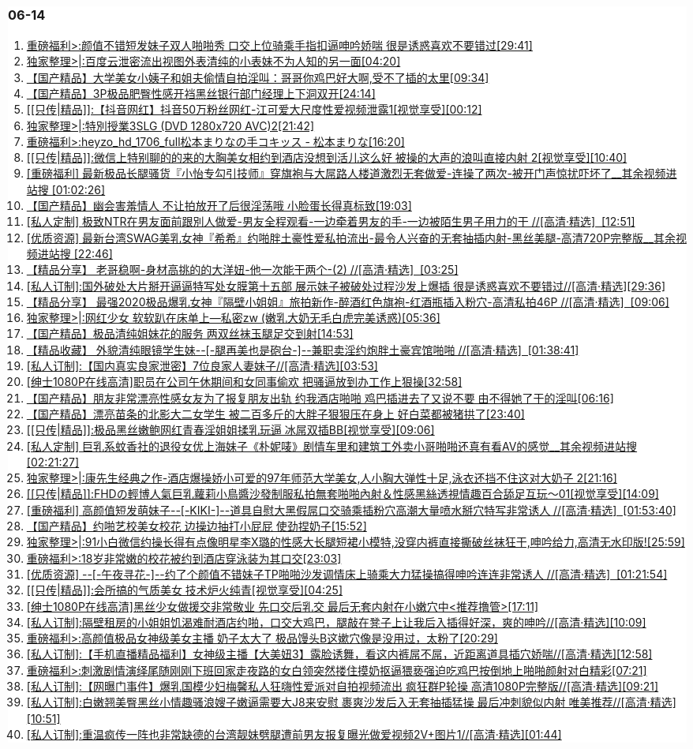 ### 06-14
1. [ 重磅福利&gt;:颜值不错短发妹子双人啪啪秀 口交上位骑乘手指扣逼呻吟娇喘 很是诱惑喜欢不要错过[29:41] ]( https://haicao56.com/embed/4239)
1. [ 独家整理&gt;|:百度云泄密流出视图外表清纯的小表妹不为人知的另一面[04:20] ]( https://ppx214.com/embed/19382)
1. [ 【国产精品】大学美女小姨子和姐夫偷情自拍淫叫：哥哥你鸡巴好大啊,受不了插的太里[09:34] ]( https://www.333dav.com/vod/74097/)
1. [ 【国产精品】3P极品肥臀性感开裆黑丝银行部门经理上下洞双开[24:14] ]( https://www.333dav.com/vod/44327/)
1. [ [[只传|精品]]:【抖音网红】抖音50万粉丝网红-江可爱大尺度性爱视频泄露1[视觉享受][00:12] ]( https://yaoshe116.com/embed/50413)
1. [ 独家整理&gt;|:特別授業3SLG (DVD 1280x720 AVC)2[21:42] ]( https://ppx214.com/embed/32648)
1. [ 重磅福利&gt;:heyzo_hd_1706_full松本まりなの手コキッス - 松本まりな[16:20] ]( https://haicao56.com/embed/2200)
1. [ [[只传|精品]]:微信上特别聊的的来的大胸美女相约到酒店没想到活儿这么好 被操的大声的浪叫直接内射 2[视觉享受][10:40] ]( https://yaoshe116.com/embed/13693)
1. [ [重磅福利] 最新极品长腿骚货『小怡专勾引技师』穿旗袍与大屌路人楼道激烈无套做爱-连操了两次-被开门声惊扰吓坏了__其余视频进站搜 [01:02:26] ]( https://baiduyunkan.com/embed/21322641c8a152e7f562217206f82feb7c433?id=461)
1. [ 【国产精品】幽会害羞情人 不让拍放开了后很淫荡哦 小脸蛋长得真标致[19:03] ]( https://www.333dav.com/vod/74025/)
1. [ [私人定制] 极致NTR在男友面前跟別人做爱-男友全程观看-一边牵着男友的手-一边被陌生男子用力的干 //[高清·精选]&nbsp; [12:51] ]( https://baiduyunkan.com/embed/213222d08ee9d20f87aae54463d58752719aa?id=100)
1. [ [优质资源] 最新台湾SWAG美乳女神『希希』约啪胖土豪性爱私拍流出-最令人兴奋的无套抽插内射-黑丝美腿-高清720P完整版__其余视频进站搜 [22:46] ]( https://baiduyunkan.com/embed/21322a23643d12e35ee3ce457b5d692dc83fb?id=834)
1. [ 【精品分享】 老哥稳啊-身材高挑的的大洋妞-他一次能干两个-(2) //[高清·精选]&nbsp; [03:25] ]( https://baiduyunkan.com/embed/21322b7cae2bb42d501e18681ba390f2be0c6?id=440)
1. [ [私人订制]:国外破处大片掰开逼逼特写处女膜第十五部 展示妹子被破处过程沙发上爆插 很是诱惑喜欢不要错过//[高清·精选][29:36] ]( https://yuese93.com/embed/9226)
1. [ 【精品分享】 最强2020极品爆乳女神『隔壁小姐姐』旅拍新作-醉酒红色旗袍-红酒瓶插入粉穴-高清私拍46P //[高清·精选]&nbsp; [09:06] ]( https://baiduyunkan.com/embed/2132203ea4632d2126539c581d6eb6ecd856f?id=382)
1. [ 独家整理&gt;|:网红少女 软软趴在床单上—私密zw (嫩乳大奶无毛白虎完美诱惑)[05:36] ]( https://ppx214.com/embed/5698)
1. [ 【国产精品】极品清纯姐妹花的服务 两双丝袜玉腿足交到射[14:53] ]( https://www.333dav.com/vod/74584/)
1. [ 【精品收藏】 外貌清纯眼镜学生妹--[-腿再美也是砲台-]--兼职卖淫约炮胖土豪宾馆啪啪 //[高清·精选]&nbsp; [01:38:41] ]( https://baiduyunkan.com/embed/21322fd3a60c067e711c4f35ec06b3ed7bef1?id=1670)
1. [ [私人订制]:【国内真实良家泄密】7位良家人妻妹子//[高清·精选][03:53] ]( https://yuese93.com/embed/25881)
1. [ [绅士1080P在线高清]职员在公司午休期间和女同事偷欢 把骚逼放到办工作上狠操[32:58] ]( https://xxhu65.com/embed/653)
1. [ 【国产精品】朋友非常漂亮性感女友为了报复朋友出轨 约我酒店啪啪 鸡巴插进去了又说不要 由不得她了干的淫叫[06:16] ]( https://www.333dav.com/vod/74095/)
1. [ 【国产精品】漂亮苗条的北影大二女学生 被二百多斤的大胖子狠狠压在身上 好白菜都被猪拱了[23:40] ]( https://www.333dav.com/vod/74021/)
1. [ [[只传|精品]]:极品黑丝嫩鲍网红青春淫姐姐揉乳玩逼 冰屌双插BB[视觉享受][09:06] ]( https://yaoshe116.com/embed/17490)
1. [ [私人定制] 巨乳系蚊香社的退役女优上海妹子《朴妮唛》剧情车里和建筑工外卖小哥啪啪还真有看AV的感觉__其余视频进站搜 [02:21:27] ]( https://baiduyunkan.com/embed/21322200ddb7955fa234162ba69e1ddd66308?id=1085)
1. [ 独家整理&gt;|:康先生经典之作-酒店爆操娇小可爱的97年师范大学美女,人小胸大弹性十足,泳衣还挡不住这对大奶子 2[21:16] ]( https://ppx214.com/embed/12935)
1. [ [[只传|精品]]:FHDの輕博人氣巨乳蘿莉小鳥醬沙發制服私拍無套啪啪內射＆性感黑絲透視情趣百合舔足互玩～01[视觉享受][14:09] ]( https://yaoshe116.com/embed/17099)
1. [ [重磅福利] 高颜值短发萌妹子--[-KIKI-]--道具自慰大黑假屌口交骑乘插粉穴高潮大量喷水掰穴特写非常诱人 //[高清·精选]&nbsp; [01:53:40] ]( https://baiduyunkan.com/embed/21322a7eccc6fcac309a93147e843c95ee731?id=487)
1. [ 【国产精品】约啪艺校美女校花 边操边抽打小屁屁 使劲捏奶子[15:52] ]( https://www.333dav.com/vod/74026/)
1. [ 独家整理&gt;|:91小白微信约操长得有点像明星李X璐的性感大长腿短裙小模特,没穿内裤直接撕破丝袜狂干,呻吟给力,高清无水印版![25:59] ]( https://ppx214.com/embed/11978)
1. [ 重磅福利&gt;:18岁非常嫩的校花被约到酒店穿泳装为其口交[23:03] ]( https://haicao56.com/embed/37)
1. [ [优质资源] --[-午夜寻花-]--约了个颜值不错妹子TP啪啪沙发调情床上骑乘大力猛操搞得呻吟连连非常诱人 //[高清·精选]&nbsp; [01:21:54] ]( https://baiduyunkan.com/embed/213227755d13ba2c1876ed45effc6cddb60e4?id=471)
1. [ [[只传|精品]]:会所搞的气质美女 技术炉火纯青[视觉享受][04:25] ]( https://yaoshe116.com/embed/7927)
1. [ [绅士1080P在线高清]黑丝少女做援交非常敬业 先口交后乳交 最后无套内射在小嫩穴中&lt;推荐撸管&gt;[17:11] ]( https://xxhu65.com/embed/661)
1. [ [私人订制]:隔壁租房的小姐姐饥渴难耐酒店约啪，口交大鸡巴，腿敲在凳子上让我后入插得好深，爽的呻吟//[高清·精选][10:09] ]( https://yuese93.com/embed/13572)
1. [ 重磅福利&gt;:高颜值极品女神级美女主播 奶子太大了 极品馒头B这嫰穴像是没用过，太粉了[20:29] ]( https://haicao56.com/embed/1006)
1. [ [私人订制]:【手机直播精品福利】女神级主播【大美妞3】露脸诱舞，看这内裤屌不屌，近距离道具插穴娇喘//[高清·精选][12:58] ]( https://yuese93.com/embed/12380)
1. [ 重磅福利&gt;:刺激剧情演绎尾随刚刚下班回家走夜路的女白领突然搂住摸奶抠逼猥亵强迫吃鸡巴按倒地上啪啪颜射对白精彩[07:21] ]( https://haicao56.com/embed/256)
1. [ [私人订制]:【网曝门事件】爆乳国模少妇梅馨私人狂嗨性爱派对自拍视频流出 疯狂群P轮操 高清1080P完整版//[高清·精选][09:21] ]( https://yuese93.com/embed/12458)
1. [ [私人订制]:白嫩翘美臀黑丝小情趣骚浪嫂子嫩逼需要大J8来安慰 裹爽沙发后入无套抽插猛操 最后冲刺貌似内射 唯美推荐//[高清·精选][10:51] ]( https://yuese93.com/embed/12957)
1. [ [私人订制]:重温疯传一阵也非常缺德的台湾靓妹劈腿遭前男友报复曝光做爱视频2V+图片1//[高清·精选][01:44] ]( https://yuese93.com/embed/15188)